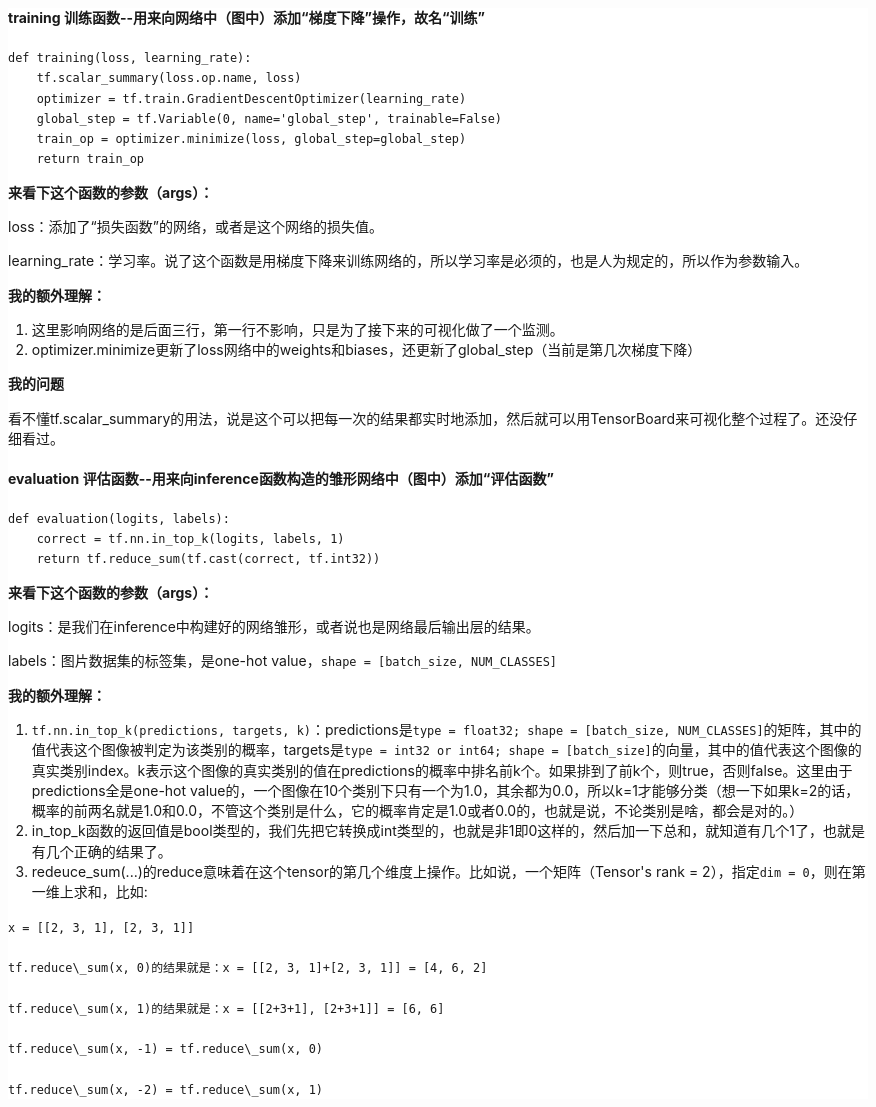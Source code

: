 ```

```

#### training 训练函数--用来向网络中（图中）添加“梯度下降”操作，故名“训练”

```
def training(loss, learning_rate):
    tf.scalar_summary(loss.op.name, loss)
    optimizer = tf.train.GradientDescentOptimizer(learning_rate)
    global_step = tf.Variable(0, name='global_step', trainable=False)
    train_op = optimizer.minimize(loss, global_step=global_step)
    return train_op
```

**来看下这个函数的参数（args）：**

loss：添加了“损失函数”的网络，或者是这个网络的损失值。

learning_rate：学习率。说了这个函数是用梯度下降来训练网络的，所以学习率是必须的，也是人为规定的，所以作为参数输入。

**我的额外理解：**

1. 这里影响网络的是后面三行，第一行不影响，只是为了接下来的可视化做了一个监测。
2. optimizer.minimize更新了loss网络中的weights和biases，还更新了global_step（当前是第几次梯度下降）

**我的问题**

看不懂tf.scalar_summary的用法，说是这个可以把每一次的结果都实时地添加，然后就可以用TensorBoard来可视化整个过程了。还没仔细看过。

#### evaluation 评估函数--用来向**inference**函数构造的雏形网络中（图中）添加“评估函数”

```
def evaluation(logits, labels):
    correct = tf.nn.in_top_k(logits, labels, 1)
    return tf.reduce_sum(tf.cast(correct, tf.int32))
```

**来看下这个函数的参数（args）：**

logits：是我们在inference中构建好的网络雏形，或者说也是网络最后输出层的结果。

labels：图片数据集的标签集，是one-hot value，```shape = [batch_size, NUM_CLASSES]```

**我的额外理解：**

1. ```tf.nn.in_top_k(predictions, targets, k)```：predictions是```type = float32; shape = [batch_size, NUM_CLASSES]```的矩阵，其中的值代表这个图像被判定为该类别的概率，targets是```type = int32 or int64; shape = [batch_size]```的向量，其中的值代表这个图像的真实类别index。k表示这个图像的真实类别的值在predictions的概率中排名前k个。如果排到了前k个，则true，否则false。这里由于predictions全是one-hot value的，一个图像在10个类别下只有一个为1.0，其余都为0.0，所以k=1才能够分类（想一下如果k=2的话，概率的前两名就是1.0和0.0，不管这个类别是什么，它的概率肯定是1.0或者0.0的，也就是说，不论类别是啥，都会是对的。）
2. in_top_k函数的返回值是bool类型的，我们先把它转换成int类型的，也就是非1即0这样的，然后加一下总和，就知道有几个1了，也就是有几个正确的结果了。
3. redeuce_sum(...)的reduce意味着在这个tensor的第几个维度上操作。比如说，一个矩阵（Tensor's rank = 2），指定```dim = 0```，则在第一维上求和，比如:

```
x = [[2, 3, 1], [2, 3, 1]]

tf.reduce\_sum(x, 0)的结果就是：x = [[2, 3, 1]+[2, 3, 1]] = [4, 6, 2]
 
tf.reduce\_sum(x, 1)的结果就是：x = [[2+3+1], [2+3+1]] = [6, 6]
 
tf.reduce\_sum(x, -1) = tf.reduce\_sum(x, 0)
 
tf.reduce\_sum(x, -2) = tf.reduce\_sum(x, 1)
```


[网络框架完整代码]: https://github.com/ShengleiH/machine_learning/blob/master/tensorflow/tutorials/encapsulatedFNN/naiveFNN.py
[TensorFlow官方tutorial-mechanics-101]: https://www.tensorflow.org/versions/r0.11/tutorials/mnist/tf/index.html#tensorflow-mechanics-101